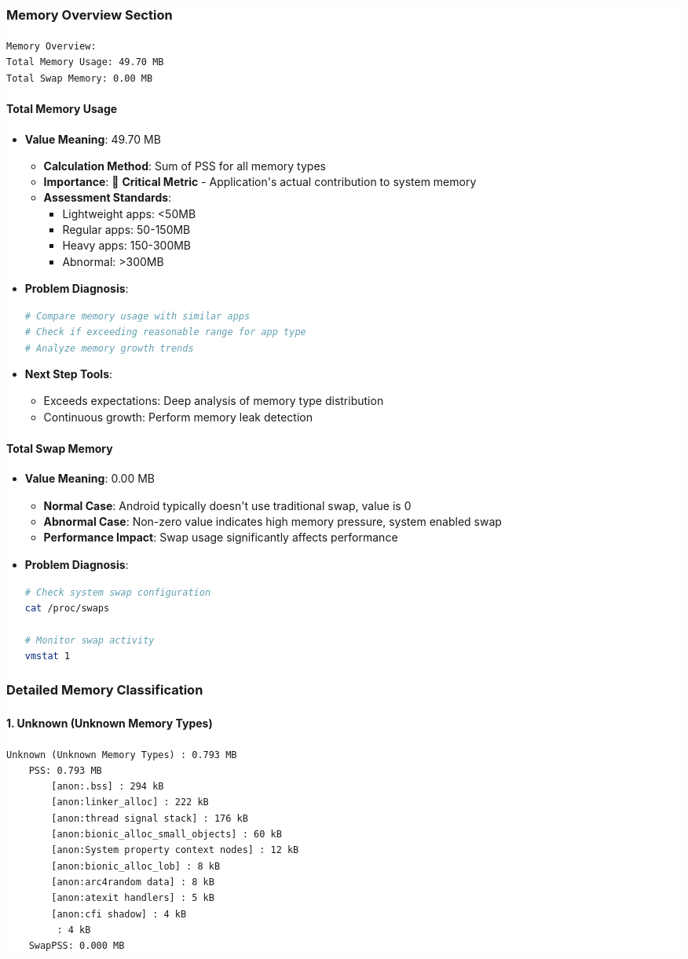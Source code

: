 ### Memory Overview Section

```
Memory Overview:
Total Memory Usage: 49.70 MB
Total Swap Memory: 0.00 MB
```

#### Total Memory Usage
- **Value Meaning**: 49.70 MB
  - **Calculation Method**: Sum of PSS for all memory types
  - **Importance**: 🔴 **Critical Metric** - Application's actual contribution to system memory
  - **Assessment Standards**:
    - Lightweight apps: <50MB
    - Regular apps: 50-150MB  
    - Heavy apps: 150-300MB
    - Abnormal: >300MB

- **Problem Diagnosis**:
  ```bash
  # Compare memory usage with similar apps
  # Check if exceeding reasonable range for app type
  # Analyze memory growth trends
  ```

- **Next Step Tools**: 
  - Exceeds expectations: Deep analysis of memory type distribution
  - Continuous growth: Perform memory leak detection

#### Total Swap Memory
- **Value Meaning**: 0.00 MB
  - **Normal Case**: Android typically doesn't use traditional swap, value is 0
  - **Abnormal Case**: Non-zero value indicates high memory pressure, system enabled swap
  - **Performance Impact**: Swap usage significantly affects performance

- **Problem Diagnosis**:
  ```bash
  # Check system swap configuration
  cat /proc/swaps
  
  # Monitor swap activity
  vmstat 1
  ```

### Detailed Memory Classification

#### 1. Unknown (Unknown Memory Types)

```
Unknown (Unknown Memory Types) : 0.793 MB
    PSS: 0.793 MB
        [anon:.bss] : 294 kB
        [anon:linker_alloc] : 222 kB
        [anon:thread signal stack] : 176 kB
        [anon:bionic_alloc_small_objects] : 60 kB
        [anon:System property context nodes] : 12 kB
        [anon:bionic_alloc_lob] : 8 kB
        [anon:arc4random data] : 8 kB
        [anon:atexit handlers] : 5 kB
        [anon:cfi shadow] : 4 kB
         : 4 kB
    SwapPSS: 0.000 MB
```
